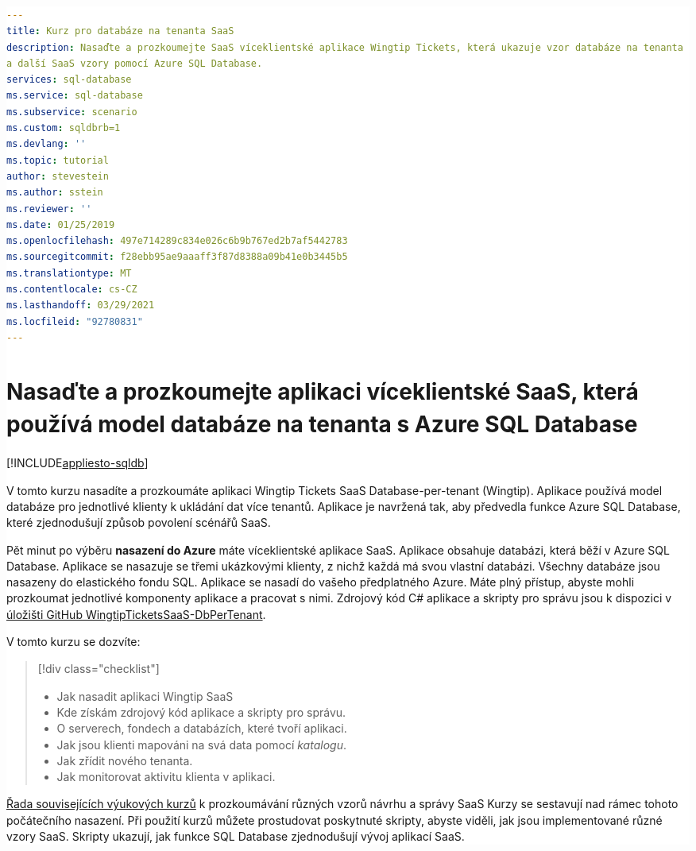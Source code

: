 ```yaml
---
title: Kurz pro databáze na tenanta SaaS
description: Nasaďte a prozkoumejte SaaS víceklientské aplikace Wingtip Tickets, která ukazuje vzor databáze na tenanta a další SaaS vzory pomocí Azure SQL Database.
services: sql-database
ms.service: sql-database
ms.subservice: scenario
ms.custom: sqldbrb=1
ms.devlang: ''
ms.topic: tutorial
author: stevestein
ms.author: sstein
ms.reviewer: ''
ms.date: 01/25/2019
ms.openlocfilehash: 497e714289c834e026c6b9b767ed2b7af5442783
ms.sourcegitcommit: f28ebb95ae9aaaff3f87d8388a09b41e0b3445b5
ms.translationtype: MT
ms.contentlocale: cs-CZ
ms.lasthandoff: 03/29/2021
ms.locfileid: "92780831"
---
```

# <a name="deploy-and-explore-a-multitenant-saas-app-that-uses-the-database-per-tenant-pattern-with-azure-sql-database"></a>Nasaďte a prozkoumejte aplikaci víceklientské SaaS, která používá model databáze na tenanta s Azure SQL Database

[!INCLUDE[appliesto-sqldb](../includes/appliesto-sqldb.md)]

V tomto kurzu nasadíte a prozkoumáte aplikaci Wingtip Tickets SaaS Database-per-tenant (Wingtip). Aplikace používá model databáze pro jednotlivé klienty k ukládání dat více tenantů. Aplikace je navržená tak, aby předvedla funkce Azure SQL Database, které zjednodušují způsob povolení scénářů SaaS.

Pět minut po výběru **nasazení do Azure** máte víceklientské aplikace SaaS. Aplikace obsahuje databázi, která běží v Azure SQL Database. Aplikace se nasazuje se třemi ukázkovými klienty, z nichž každá má svou vlastní databázi. Všechny databáze jsou nasazeny do elastického fondu SQL. Aplikace se nasadí do vašeho předplatného Azure. Máte plný přístup, abyste mohli prozkoumat jednotlivé komponenty aplikace a pracovat s nimi. Zdrojový kód C# aplikace a skripty pro správu jsou k dispozici v [úložišti GitHub WingtipTicketsSaaS-DbPerTenant][github-wingtip-dpt].

V tomto kurzu se dozvíte:

> [!div class="checklist"]
> - Jak nasadit aplikaci Wingtip SaaS
> - Kde získám zdrojový kód aplikace a skripty pro správu.
> - O serverech, fondech a databázích, které tvoří aplikaci.
> - Jak jsou klienti mapováni na svá data pomocí *katalogu*.
> - Jak zřídit nového tenanta.
> - Jak monitorovat aktivitu klienta v aplikaci.

[Řada souvisejících výukových kurzů](saas-dbpertenant-wingtip-app-overview.md#sql-database-wingtip-saas-tutorials) k prozkoumávání různých vzorů návrhu a správy SaaS Kurzy se sestavují nad rámec tohoto počátečního nasazení. Při použití kurzů můžete prostudovat poskytnuté skripty, abyste viděli, jak jsou implementované různé vzory SaaS. Skripty ukazují, jak funkce SQL Database zjednodušují vývoj aplikací SaaS.


[github-wingtip-dpt]: https://github.com/Microsoft/WingtipTicketsSaaS-DbPerTenant